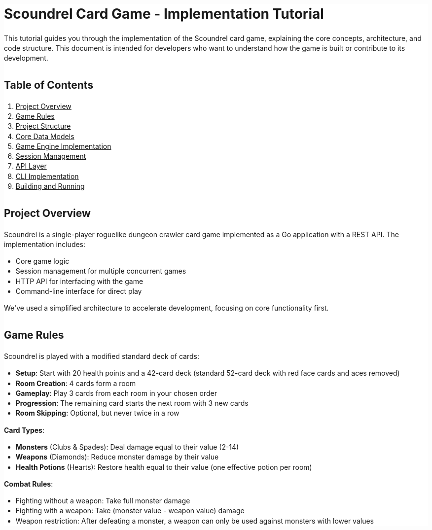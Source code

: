 # Scoundrel Card Game - Implementation Tutorial

This tutorial guides you through the implementation of the Scoundrel card game, explaining the core concepts, architecture, and code structure. This document is intended for developers who want to understand how the game is built or contribute to its development.

## Table of Contents

1. [Project Overview](#project-overview)
2. [Game Rules](#game-rules)
3. [Project Structure](#project-structure)
4. [Core Data Models](#core-data-models)
5. [Game Engine Implementation](#game-engine-implementation)
6. [Session Management](#session-management)
7. [API Layer](#api-layer)
8. [CLI Implementation](#cli-implementation)
9. [Building and Running](#building-and-running)

## Project Overview

Scoundrel is a single-player roguelike dungeon crawler card game implemented as a Go application with a REST API. The implementation includes:

- Core game logic
- Session management for multiple concurrent games
- HTTP API for interfacing with the game
- Command-line interface for direct play

We've used a simplified architecture to accelerate development, focusing on core functionality first.

## Game Rules

Scoundrel is played with a modified standard deck of cards:

- **Setup**: Start with 20 health points and a 42-card deck (standard 52-card deck with red face cards and aces removed)
- **Room Creation**: 4 cards form a room
- **Gameplay**: Play 3 cards from each room in your chosen order
- **Progression**: The remaining card starts the next room with 3 new cards
- **Room Skipping**: Optional, but never twice in a row

**Card Types**:
- **Monsters** (Clubs & Spades): Deal damage equal to their value (2-14)
- **Weapons** (Diamonds): Reduce monster damage by their value
- **Health Potions** (Hearts): Restore health equal to their value (one effective potion per room)

**Combat Rules**:
- Fighting without a weapon: Take full monster damage
- Fighting with a weapon: Take (monster value - weapon value) damage
- Weapon restriction: After defeating a monster, a weapon can only be used against monsters with lower values
